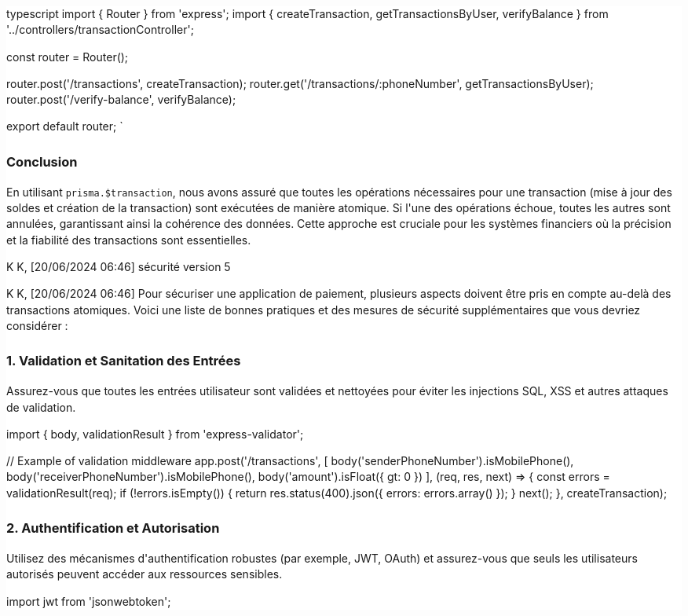 typescript
import { Router } from 'express';
import { createTransaction, getTransactionsByUser, verifyBalance } from '../controllers/transactionController';

const router = Router();

router.post('/transactions', createTransaction);
router.get('/transactions/:phoneNumber', getTransactionsByUser);
router.post('/verify-balance', verifyBalance);

export default router;
`

### Conclusion

En utilisant `prisma.$transaction`, nous avons assuré que toutes les opérations nécessaires pour une transaction (mise à jour des soldes et création de la transaction) sont exécutées de manière atomique. Si l'une des opérations échoue, toutes les autres sont annulées, garantissant ainsi la cohérence des données. Cette approche est cruciale pour les systèmes financiers où la précision et la fiabilité des transactions sont essentielles.

K K, [20/06/2024 06:46]
sécurité version 5

K K, [20/06/2024 06:46]
Pour sécuriser une application de paiement, plusieurs aspects doivent être pris en compte au-delà des transactions atomiques. Voici une liste de bonnes pratiques et des mesures de sécurité supplémentaires que vous devriez considérer :

### 1. Validation et Sanitation des Entrées

Assurez-vous que toutes les entrées utilisateur sont validées et nettoyées pour éviter les injections SQL, XSS et autres attaques de validation.

import { body, validationResult } from 'express-validator';

// Example of validation middleware
app.post('/transactions', [
  body('senderPhoneNumber').isMobilePhone(),
  body('receiverPhoneNumber').isMobilePhone(),
  body('amount').isFloat({ gt: 0 })
], (req, res, next) => {
  const errors = validationResult(req);
  if (!errors.isEmpty()) {
    return res.status(400).json({ errors: errors.array() });
  }
  next();
}, createTransaction);
### 2. Authentification et Autorisation

Utilisez des mécanismes d'authentification robustes (par exemple, JWT, OAuth) et assurez-vous que seuls les utilisateurs autorisés peuvent accéder aux ressources sensibles.

import jwt from 'jsonwebtoken';
